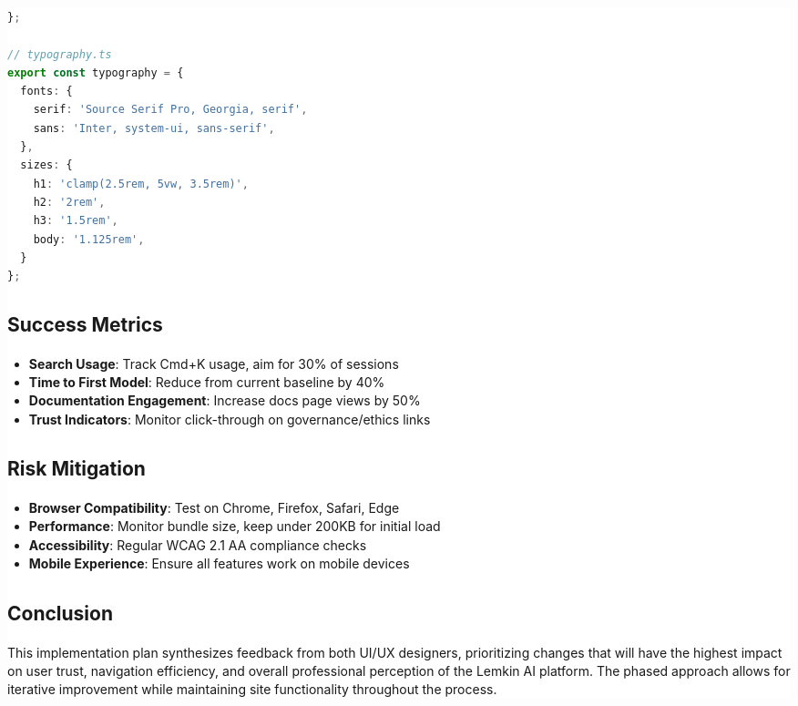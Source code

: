```typescript
};

// typography.ts
export const typography = {
  fonts: {
    serif: 'Source Serif Pro, Georgia, serif',
    sans: 'Inter, system-ui, sans-serif',
  },
  sizes: {
    h1: 'clamp(2.5rem, 5vw, 3.5rem)',
    h2: '2rem',
    h3: '1.5rem',
    body: '1.125rem',
  }
};
```

## Success Metrics
- **Search Usage**: Track Cmd+K usage, aim for 30% of sessions
- **Time to First Model**: Reduce from current baseline by 40%
- **Documentation Engagement**: Increase docs page views by 50%
- **Trust Indicators**: Monitor click-through on governance/ethics links

## Risk Mitigation
- **Browser Compatibility**: Test on Chrome, Firefox, Safari, Edge
- **Performance**: Monitor bundle size, keep under 200KB for initial load
- **Accessibility**: Regular WCAG 2.1 AA compliance checks
- **Mobile Experience**: Ensure all features work on mobile devices

## Conclusion
This implementation plan synthesizes feedback from both UI/UX designers, prioritizing changes that will have the highest impact on user trust, navigation efficiency, and overall professional perception of the Lemkin AI platform. The phased approach allows for iterative improvement while maintaining site functionality throughout the process.